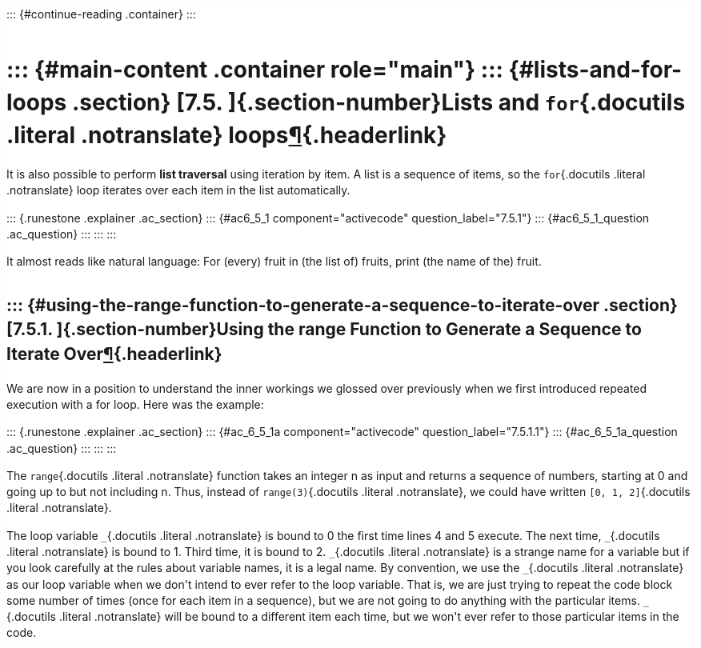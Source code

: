 ::: {#continue-reading .container}
:::

::: {#main-content .container role="main"}
::: {#lists-and-for-loops .section}
[7.5. ]{.section-number}Lists and `for`{.docutils .literal .notranslate} loops[¶](#lists-and-for-loops "Permalink to this heading"){.headerlink}
================================================================================================================================================

It is also possible to perform **list traversal** using iteration by
item. A list is a sequence of items, so the `for`{.docutils .literal
.notranslate} loop iterates over each item in the list automatically.

::: {.runestone .explainer .ac_section}
::: {#ac6_5_1 component="activecode" question_label="7.5.1"}
::: {#ac6_5_1_question .ac_question}
:::
:::
:::

It almost reads like natural language: For (every) fruit in (the list
of) fruits, print (the name of the) fruit.

::: {#using-the-range-function-to-generate-a-sequence-to-iterate-over .section}
[7.5.1. ]{.section-number}Using the range Function to Generate a Sequence to Iterate Over[¶](#using-the-range-function-to-generate-a-sequence-to-iterate-over "Permalink to this heading"){.headerlink}
-------------------------------------------------------------------------------------------------------------------------------------------------------------------------------------------------------

We are now in a position to understand the inner workings we glossed
over previously when we first introduced repeated execution with a for
loop. Here was the example:

::: {.runestone .explainer .ac_section}
::: {#ac_6_5_1a component="activecode" question_label="7.5.1.1"}
::: {#ac_6_5_1a_question .ac_question}
:::
:::
:::

The `range`{.docutils .literal .notranslate} function takes an integer n
as input and returns a sequence of numbers, starting at 0 and going up
to but not including n. Thus, instead of `range(3)`{.docutils .literal
.notranslate}, we could have written `[0, 1, 2]`{.docutils .literal
.notranslate}.

The loop variable `_`{.docutils .literal .notranslate} is bound to 0 the
first time lines 4 and 5 execute. The next time, `_`{.docutils .literal
.notranslate} is bound to 1. Third time, it is bound to 2. `_`{.docutils
.literal .notranslate} is a strange name for a variable but if you look
carefully at the rules about variable names, it is a legal name. By
convention, we use the `_`{.docutils .literal .notranslate} as our loop
variable when we don't intend to ever refer to the loop variable. That
is, we are just trying to repeat the code block some number of times
(once for each item in a sequence), but we are not going to do anything
with the particular items. `_`{.docutils .literal .notranslate} will be
bound to a different item each time, but we won't ever refer to those
particular items in the code.
